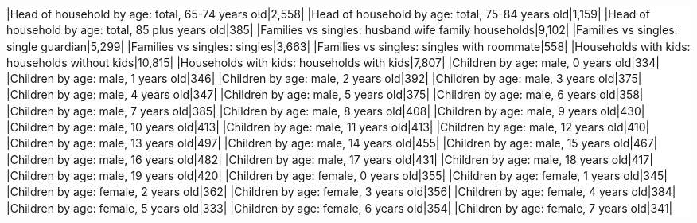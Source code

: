 |Head of household by age: total, 65-74 years old|2,558|
|Head of household by age: total, 75-84 years old|1,159|
|Head of household by age: total, 85 plus years old|385|
|Families vs singles: husband wife family households|9,102|
|Families vs singles: single guardian|5,299|
|Families vs singles: singles|3,663|
|Families vs singles: singles with roommate|558|
|Households with kids: households without kids|10,815|
|Households with kids: households with kids|7,807|
|Children by age: male, 0 years old|334|
|Children by age: male, 1 years old|346|
|Children by age: male, 2 years old|392|
|Children by age: male, 3 years old|375|
|Children by age: male, 4 years old|347|
|Children by age: male, 5 years old|375|
|Children by age: male, 6 years old|358|
|Children by age: male, 7 years old|385|
|Children by age: male, 8 years old|408|
|Children by age: male, 9 years old|430|
|Children by age: male, 10 years old|413|
|Children by age: male, 11 years old|413|
|Children by age: male, 12 years old|410|
|Children by age: male, 13 years old|497|
|Children by age: male, 14 years old|455|
|Children by age: male, 15 years old|467|
|Children by age: male, 16 years old|482|
|Children by age: male, 17 years old|431|
|Children by age: male, 18 years old|417|
|Children by age: male, 19 years old|420|
|Children by age: female, 0 years old|355|
|Children by age: female, 1 years old|345|
|Children by age: female, 2 years old|362|
|Children by age: female, 3 years old|356|
|Children by age: female, 4 years old|384|
|Children by age: female, 5 years old|333|
|Children by age: female, 6 years old|354|
|Children by age: female, 7 years old|341|